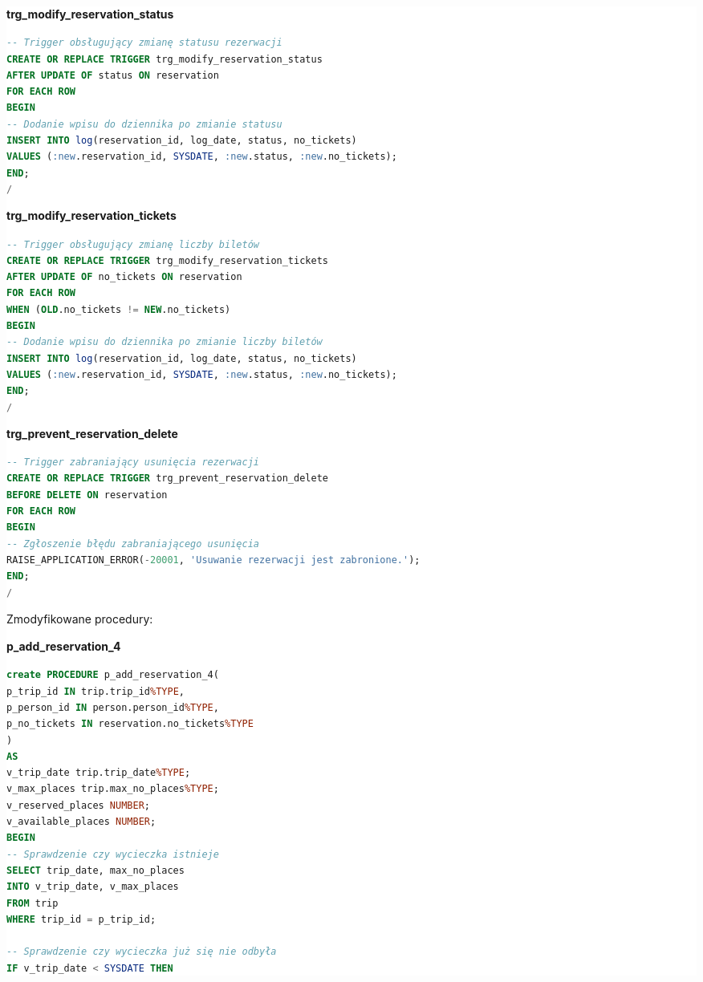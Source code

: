 **trg_modify_reservation_status**

```sql
-- Trigger obsługujący zmianę statusu rezerwacji
CREATE OR REPLACE TRIGGER trg_modify_reservation_status
AFTER UPDATE OF status ON reservation
FOR EACH ROW
BEGIN
-- Dodanie wpisu do dziennika po zmianie statusu
INSERT INTO log(reservation_id, log_date, status, no_tickets)
VALUES (:new.reservation_id, SYSDATE, :new.status, :new.no_tickets);
END;
/
```

**trg_modify_reservation_tickets**

```sql
-- Trigger obsługujący zmianę liczby biletów
CREATE OR REPLACE TRIGGER trg_modify_reservation_tickets
AFTER UPDATE OF no_tickets ON reservation
FOR EACH ROW
WHEN (OLD.no_tickets != NEW.no_tickets)
BEGIN
-- Dodanie wpisu do dziennika po zmianie liczby biletów
INSERT INTO log(reservation_id, log_date, status, no_tickets)
VALUES (:new.reservation_id, SYSDATE, :new.status, :new.no_tickets);
END;
/
```

**trg_prevent_reservation_delete**

```sql
-- Trigger zabraniający usunięcia rezerwacji
CREATE OR REPLACE TRIGGER trg_prevent_reservation_delete
BEFORE DELETE ON reservation
FOR EACH ROW
BEGIN
-- Zgłoszenie błędu zabraniającego usunięcia
RAISE_APPLICATION_ERROR(-20001, 'Usuwanie rezerwacji jest zabronione.');
END;
/
```

Zmodyfikowane procedury:

**p_add_reservation_4**

```sql
create PROCEDURE p_add_reservation_4(
p_trip_id IN trip.trip_id%TYPE,
p_person_id IN person.person_id%TYPE,
p_no_tickets IN reservation.no_tickets%TYPE
)
AS
v_trip_date trip.trip_date%TYPE;
v_max_places trip.max_no_places%TYPE;
v_reserved_places NUMBER;
v_available_places NUMBER;
BEGIN
-- Sprawdzenie czy wycieczka istnieje
SELECT trip_date, max_no_places
INTO v_trip_date, v_max_places
FROM trip
WHERE trip_id = p_trip_id;

-- Sprawdzenie czy wycieczka już się nie odbyła
IF v_trip_date < SYSDATE THEN
```